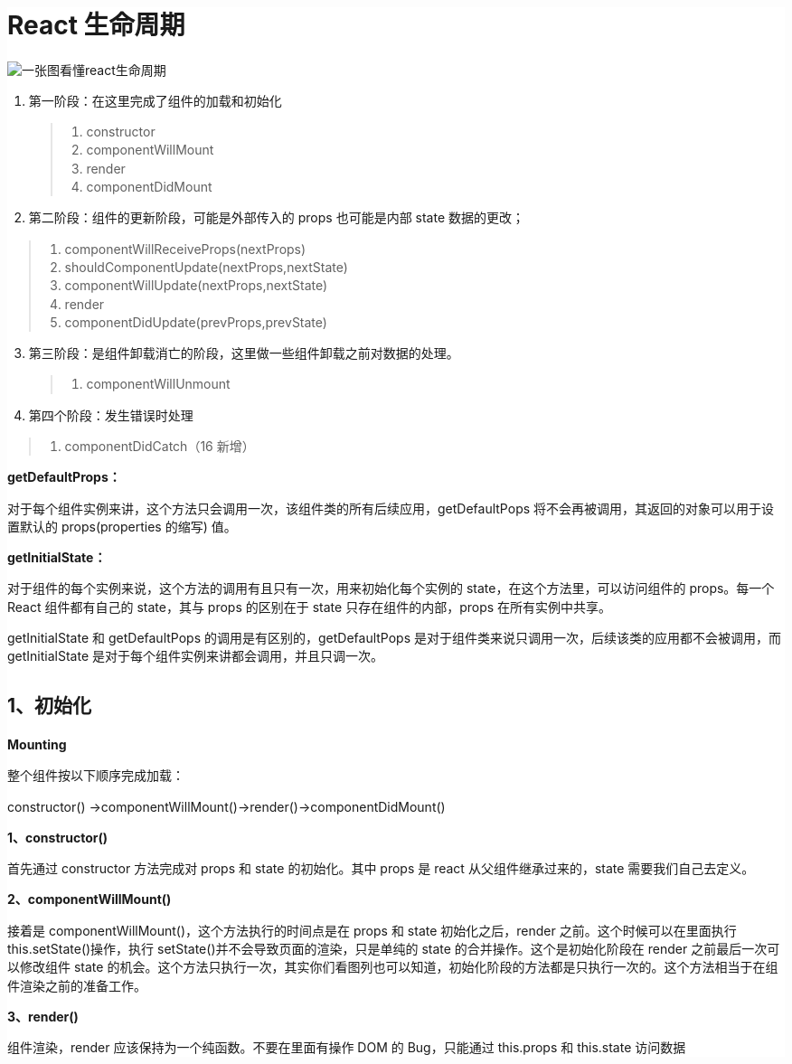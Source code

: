 # React 生命周期

![一张图看懂react生命周期](https://note.youdao.com/yws/api/personal/file/477A0F3DFA3F4C57B44076C77F454B14?method=download&shareKey=c9c24fb48fd2f002298a1875ce2d9fa5)

1. 第一阶段：在这里完成了组件的加载和初始化
   > 1. constructor
   > 1. componentWillMount
   > 1. render
   > 1. componentDidMount
2. 第二阶段：组件的更新阶段，可能是外部传入的 props 也可能是内部 state 数据的更改；

> 1. componentWillReceiveProps(nextProps)
> 1. shouldComponentUpdate(nextProps,nextState)
> 1. componentWillUpdate(nextProps,nextState)
> 1. render
> 1. componentDidUpdate(prevProps,prevState)

3. 第三阶段：是组件卸载消亡的阶段，这里做一些组件卸载之前对数据的处理。

   > 1. componentWillUnmount

4. 第四个阶段：发生错误时处理

> 1. componentDidCatch（16 新增）

**getDefaultProps：**

对于每个组件实例来讲，这个方法只会调用一次，该组件类的所有后续应用，getDefaultPops 将不会再被调用，其返回的对象可以用于设置默认的 props(properties 的缩写) 值。

**getInitialState：**

对于组件的每个实例来说，这个方法的调用有且只有一次，用来初始化每个实例的 state，在这个方法里，可以访问组件的 props。每一个 React 组件都有自己的 state，其与 props 的区别在于 state 只存在组件的内部，props 在所有实例中共享。

getInitialState 和 getDefaultPops 的调用是有区别的，getDefaultPops 是对于组件类来说只调用一次，后续该类的应用都不会被调用，而 getInitialState 是对于每个组件实例来讲都会调用，并且只调一次。

## 1、初始化

**Mounting**

整个组件按以下顺序完成加载：

constructor() ->componentWillMount()->render()->componentDidMount()

**1、constructor()**

首先通过 constructor 方法完成对 props 和 state 的初始化。其中 props 是 react 从父组件继承过来的，state 需要我们自己去定义。

**2、componentWillMount()**

接着是 componentWillMount()，这个方法执行的时间点是在 props 和 state 初始化之后，render 之前。这个时候可以在里面执行 this.setState()操作，执行 setState()并不会导致页面的渲染，只是单纯的 state 的合并操作。这个是初始化阶段在 render 之前最后一次可以修改组件 state 的机会。这个方法只执行一次，其实你们看图列也可以知道，初始化阶段的方法都是只执行一次的。这个方法相当于在组件渲染之前的准备工作。

**3、render()**

组件渲染，render 应该保持为一个纯函数。不要在里面有操作 DOM 的 Bug，只能通过 this.props 和 this.state 访问数据
